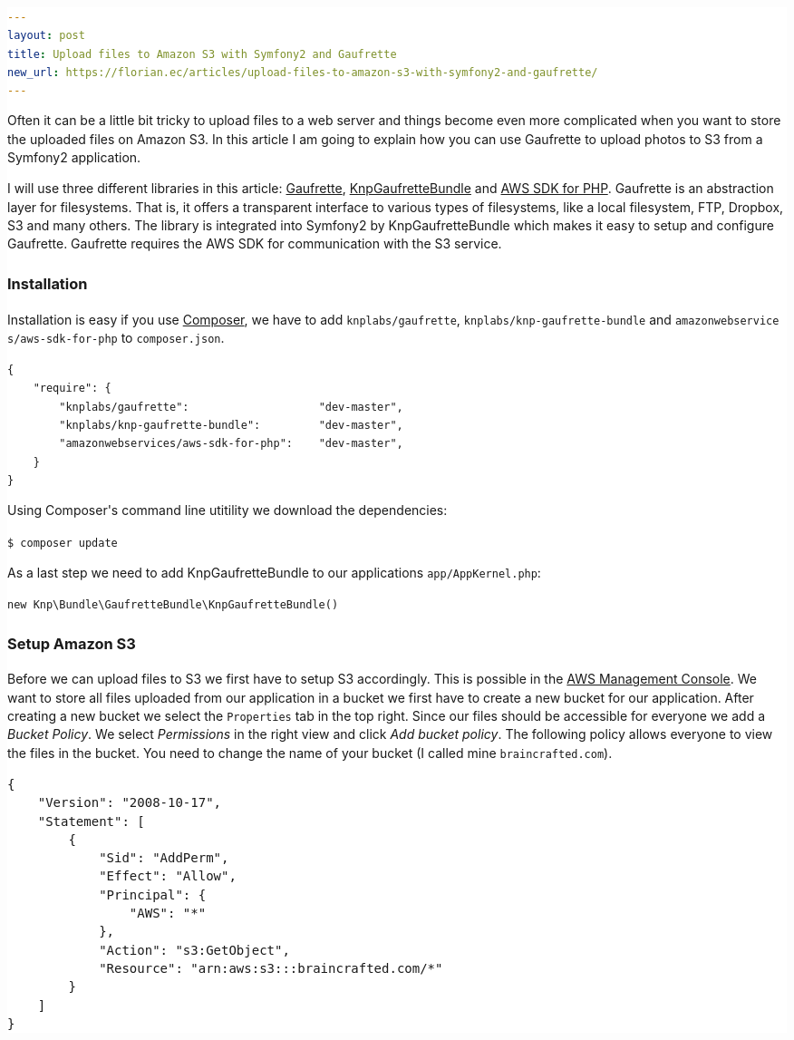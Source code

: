 ```yaml
---
layout: post
title: Upload files to Amazon S3 with Symfony2 and Gaufrette
new_url: https://florian.ec/articles/upload-files-to-amazon-s3-with-symfony2-and-gaufrette/
---
```


Often it can be a little bit tricky to upload files to a web server and things become even more complicated when you want to store the uploaded files on Amazon S3. In this article I am going to explain how you can use Gaufrette to upload photos to S3 from a Symfony2 application.

I will use three different libraries in this article: [Gaufrette](https://github.com/knplabs/Gaufrette), [KnpGaufretteBundle](https://github.com/KnpLabs/KnpGaufretteBundle) and [AWS SDK for PHP](https://github.com/aws/aws-sdk-php). Gaufrette is an abstraction layer for filesystems. That is, it offers a transparent interface to various types of filesystems, like a local filesystem, FTP, Dropbox, S3 and many others. The library is integrated into Symfony2 by KnpGaufretteBundle which makes it easy to setup and configure Gaufrette. Gaufrette requires the AWS SDK for communication with the S3 service.

### Installation

Installation is easy if you use [Composer](http://getcomposer.org), we have to add `knplabs/gaufrette`, `knplabs/knp-gaufrette-bundle` and `amazonwebservices/aws-sdk-for-php` to `composer.json`.

<pre><code class="json">{
    "require": {
        "knplabs/gaufrette":                    "dev-master",
        "knplabs/knp-gaufrette-bundle":         "dev-master",
        "amazonwebservices/aws-sdk-for-php":    "dev-master",
    }
}</code></pre>

Using Composer's command line utitility we download the dependencies:

<pre><code class="bash">$ composer update</code></pre>

As a last step we need to add KnpGaufretteBundle to our applications `app/AppKernel.php`:

<pre><code class="php">new Knp\Bundle\GaufretteBundle\KnpGaufretteBundle()</code></pre>

### Setup Amazon S3

Before we can upload files to S3 we first have to setup S3 accordingly. This is possible in the [AWS Management Console](https://console.aws.amazon.com). We want to store all files uploaded from our application in a bucket we first have to create a new bucket for our application. After creating a new bucket we select the `Properties` tab in the top right. Since our files should be accessible for everyone we add a *Bucket Policy*. We select *Permissions* in the right view and click *Add bucket policy*. The following policy allows everyone to view the files in the bucket. You need to change the name of your bucket (I called mine `braincrafted.com`).

<pre class="code">{
    "Version": "2008-10-17",
    "Statement": [
        {
            "Sid": "AddPerm",
            "Effect": "Allow",
            "Principal": {
                "AWS": "*"
            },
            "Action": "s3:GetObject",
            "Resource": "arn:aws:s3:::braincrafted.com/*"
        }
    ]
}</pre>

